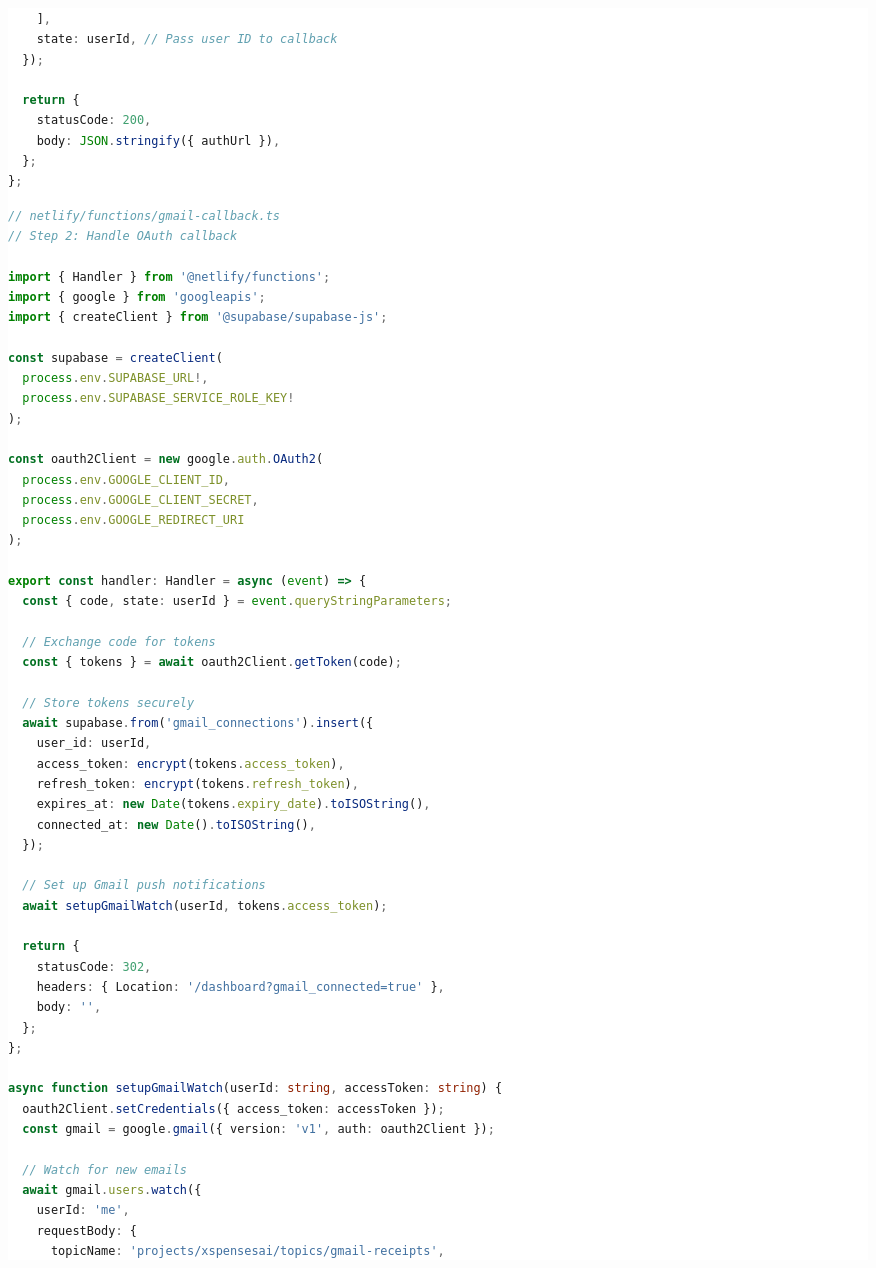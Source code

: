 ```typescript
    ],
    state: userId, // Pass user ID to callback
  });

  return {
    statusCode: 200,
    body: JSON.stringify({ authUrl }),
  };
};
```

```typescript
// netlify/functions/gmail-callback.ts
// Step 2: Handle OAuth callback

import { Handler } from '@netlify/functions';
import { google } from 'googleapis';
import { createClient } from '@supabase/supabase-js';

const supabase = createClient(
  process.env.SUPABASE_URL!,
  process.env.SUPABASE_SERVICE_ROLE_KEY!
);

const oauth2Client = new google.auth.OAuth2(
  process.env.GOOGLE_CLIENT_ID,
  process.env.GOOGLE_CLIENT_SECRET,
  process.env.GOOGLE_REDIRECT_URI
);

export const handler: Handler = async (event) => {
  const { code, state: userId } = event.queryStringParameters;

  // Exchange code for tokens
  const { tokens } = await oauth2Client.getToken(code);
  
  // Store tokens securely
  await supabase.from('gmail_connections').insert({
    user_id: userId,
    access_token: encrypt(tokens.access_token),
    refresh_token: encrypt(tokens.refresh_token),
    expires_at: new Date(tokens.expiry_date).toISOString(),
    connected_at: new Date().toISOString(),
  });

  // Set up Gmail push notifications
  await setupGmailWatch(userId, tokens.access_token);

  return {
    statusCode: 302,
    headers: { Location: '/dashboard?gmail_connected=true' },
    body: '',
  };
};

async function setupGmailWatch(userId: string, accessToken: string) {
  oauth2Client.setCredentials({ access_token: accessToken });
  const gmail = google.gmail({ version: 'v1', auth: oauth2Client });

  // Watch for new emails
  await gmail.users.watch({
    userId: 'me',
    requestBody: {
      topicName: 'projects/xspensesai/topics/gmail-receipts',
```